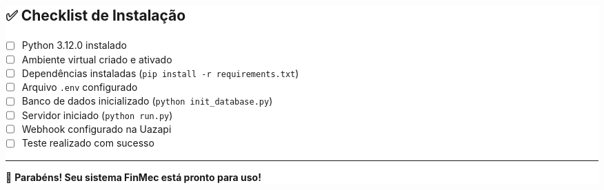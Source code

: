
## ✅ Checklist de Instalação

- [ ] Python 3.12.0 instalado
- [ ] Ambiente virtual criado e ativado
- [ ] Dependências instaladas (`pip install -r requirements.txt`)
- [ ] Arquivo `.env` configurado
- [ ] Banco de dados inicializado (`python init_database.py`)
- [ ] Servidor iniciado (`python run.py`)
- [ ] Webhook configurado na Uazapi
- [ ] Teste realizado com sucesso

---

🎉 **Parabéns! Seu sistema FinMec está pronto para uso!**
